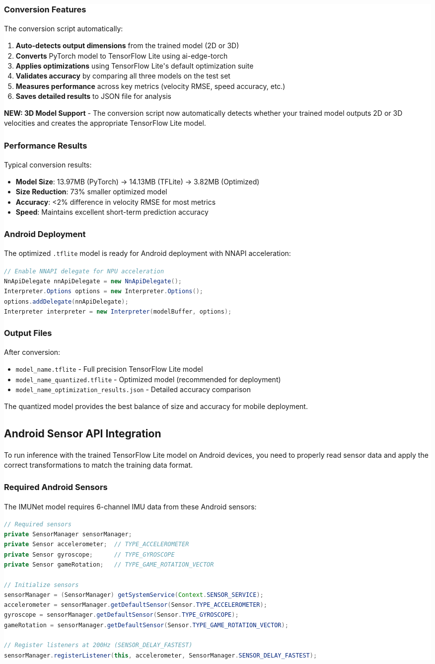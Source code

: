 ### Conversion Features

The conversion script automatically:
1. **Auto-detects output dimensions** from the trained model (2D or 3D)
2. **Converts** PyTorch model to TensorFlow Lite using ai-edge-torch
3. **Applies optimizations** using TensorFlow Lite's default optimization suite
4. **Validates accuracy** by comparing all three models on the test set
5. **Measures performance** across key metrics (velocity RMSE, speed accuracy, etc.)
6. **Saves detailed results** to JSON file for analysis

**NEW: 3D Model Support** - The conversion script now automatically detects whether your trained model outputs 2D or 3D velocities and creates the appropriate TensorFlow Lite model.

### Performance Results

Typical conversion results:
- **Model Size**: 13.97MB (PyTorch) → 14.13MB (TFLite) → 3.82MB (Optimized) 
- **Size Reduction**: 73% smaller optimized model
- **Accuracy**: <2% difference in velocity RMSE for most metrics
- **Speed**: Maintains excellent short-term prediction accuracy

### Android Deployment

The optimized `.tflite` model is ready for Android deployment with NNAPI acceleration:

```java
// Enable NNAPI delegate for NPU acceleration
NnApiDelegate nnApiDelegate = new NnApiDelegate();
Interpreter.Options options = new Interpreter.Options();
options.addDelegate(nnApiDelegate);
Interpreter interpreter = new Interpreter(modelBuffer, options);
```

### Output Files

After conversion:
- `model_name.tflite` - Full precision TensorFlow Lite model
- `model_name_quantized.tflite` - Optimized model (recommended for deployment)
- `model_name_optimization_results.json` - Detailed accuracy comparison

The quantized model provides the best balance of size and accuracy for mobile deployment.

## Android Sensor API Integration

To run inference with the trained TensorFlow Lite model on Android devices, you need to properly read sensor data and apply the correct transformations to match the training data format.

### Required Android Sensors

The IMUNet model requires 6-channel IMU data from these Android sensors:

```java
// Required sensors
private SensorManager sensorManager;
private Sensor accelerometer;  // TYPE_ACCELEROMETER 
private Sensor gyroscope;      // TYPE_GYROSCOPE
private Sensor gameRotation;   // TYPE_GAME_ROTATION_VECTOR

// Initialize sensors
sensorManager = (SensorManager) getSystemService(Context.SENSOR_SERVICE);
accelerometer = sensorManager.getDefaultSensor(Sensor.TYPE_ACCELEROMETER);
gyroscope = sensorManager.getDefaultSensor(Sensor.TYPE_GYROSCOPE);
gameRotation = sensorManager.getDefaultSensor(Sensor.TYPE_GAME_ROTATION_VECTOR);

// Register listeners at 200Hz (SENSOR_DELAY_FASTEST)
sensorManager.registerListener(this, accelerometer, SensorManager.SENSOR_DELAY_FASTEST);
```